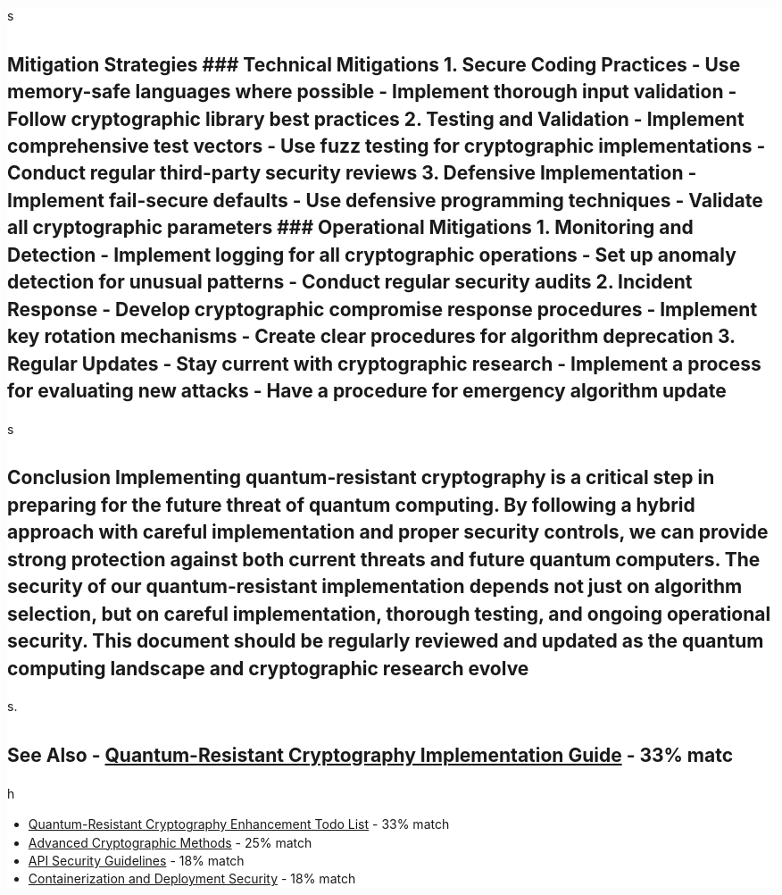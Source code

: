s

## Mitigation Strategies ### Technical Mitigations 1. **Secure Coding Practices** - Use memory-safe languages where possible - Implement thorough input validation - Follow cryptographic library best practices 2. **Testing and Validation** - Implement comprehensive test vectors - Use fuzz testing for cryptographic implementations - Conduct regular third-party security reviews 3. **Defensive Implementation** - Implement fail-secure defaults - Use defensive programming techniques - Validate all cryptographic parameters ### Operational Mitigations 1. **Monitoring and Detection** - Implement logging for all cryptographic operations - Set up anomaly detection for unusual patterns - Conduct regular security audits 2. **Incident Response** - Develop cryptographic compromise response procedures - Implement key rotation mechanisms - Create clear procedures for algorithm deprecation 3. **Regular Updates** - Stay current with cryptographic research - Implement a process for evaluating new attacks - Have a procedure for emergency algorithm update

s

## Conclusion Implementing quantum-resistant cryptography is a critical step in preparing for the future threat of quantum computing. By following a hybrid approach with careful implementation and proper security controls, we can provide strong protection against both current threats and future quantum computers. The security of our quantum-resistant implementation depends not just on algorithm selection, but on careful implementation, thorough testing, and ongoing operational security. This document should be regularly reviewed and updated as the quantum computing landscape and cryptographic research evolve

s.

## See Also - [Quantum-Resistant Cryptography Implementation Guide](quantum_crypto_implementation_guide.md) - 33% matc

h

- [Quantum-Resistant Cryptography Enhancement Todo List](quantum_cryptography_todo.md) - 33% match
- [Advanced Cryptographic Methods](advanced_crypto_methods.md) - 25% match
- [API Security Guidelines](../API_SECURITY_GUIDELINES.md) - 18% match
- [Containerization and Deployment Security](../CONTAINERIZATION_SECURITY.md) - 18% match
